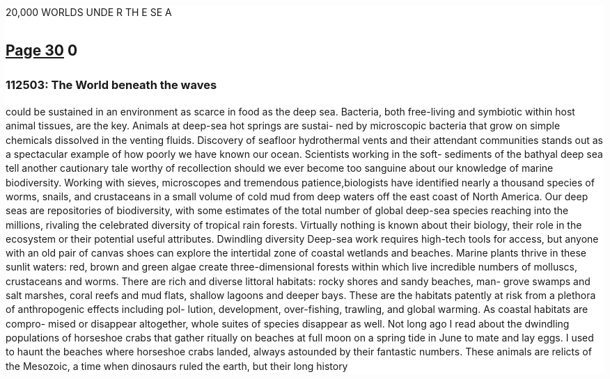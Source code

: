  20,000 WORLDS UNDE
R 
TH
E 
SE
A

## [Page 30](https://demo.humlab.umu.se/courier/112488eng.pdf#page=30) 0

### 112503: The World beneath the waves

could be sustained in an environment as scarce 
in food as the deep sea. Bacteria, both free-living 
and symbiotic within host animal tissues, are the 
key. Animals at deep-sea hot springs are sustai- 
ned by microscopic bacteria that grow on simple 
chemicals dissolved in the venting fluids. 
Discovery of seafloor hydrothermal vents and 
their attendant communities stands out as a 
spectacular example of how poorly we have 
known our ocean. Scientists working in the soft- 
sediments of the bathyal deep sea tell another 
cautionary tale worthy of recollection should we 
ever become too sanguine about our knowledge 
of marine biodiversity. Working with sieves, 
microscopes and tremendous patience,biologists 
have identified nearly a thousand species of 
worms, snails, and crustaceans in a small volume 
of cold mud from deep waters off the east coast 
of North America. Our deep seas are repositories 
of biodiversity, with some estimates of the total 
number of global deep-sea species reaching into 
the millions, rivaling the celebrated diversity of 
tropical rain forests. Virtually nothing is known 
about their biology, their role in the ecosystem or 
their potential useful attributes. 
Dwindling diversity 
Deep-sea work requires high-tech tools for 
access, but anyone with an old pair of canvas 
shoes can explore the intertidal zone of coastal 
wetlands and beaches. Marine plants thrive in 
these sunlit waters: red, brown and green algae 
create three-dimensional forests within which 
live incredible numbers of molluscs, crustaceans 
and worms. There are rich and diverse littoral 
habitats: rocky shores and sandy beaches, man- 
grove swamps and salt marshes, coral reefs and 
mud flats, shallow lagoons and deeper bays. 
These are the habitats patently at risk from a 
plethora of anthropogenic effects including pol- 
lution, development, over-fishing, trawling, and 
global warming. As coastal habitats are compro- 
mised or disappear altogether, whole suites of 
species disappear as well. 
Not long ago I read about the dwindling 
populations of horseshoe crabs that gather 
ritually on beaches at full moon on a spring tide 
in June to mate and lay eggs. I used to haunt the 
beaches where horseshoe crabs landed, always 
astounded by their fantastic numbers. These 
animals are relicts of the Mesozoic, a time when 
dinosaurs ruled the earth, but their long history 